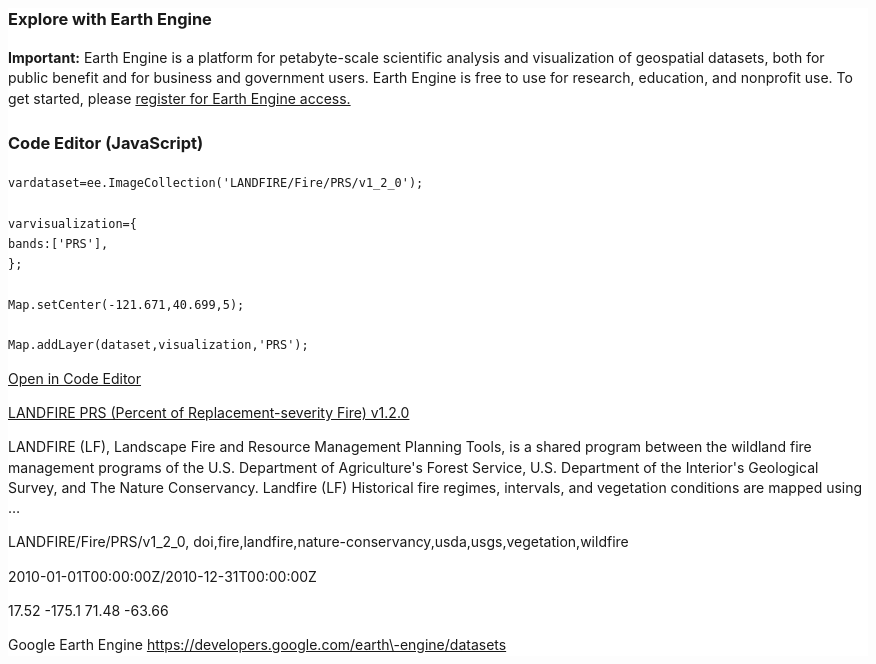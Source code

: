 



### Explore with Earth Engine


**Important:** 
 Earth Engine is a platform for petabyte\-scale scientific analysis and visualization of
 geospatial datasets, both for public benefit and for business and government users.
 Earth Engine is free to use for research, education, and nonprofit use. To get started, please
 [register for Earth Engine access.](https://console.cloud.google.com/earth-engine)



### Code Editor (JavaScript)



```
vardataset=ee.ImageCollection('LANDFIRE/Fire/PRS/v1_2_0');

varvisualization={
bands:['PRS'],
};

Map.setCenter(-121.671,40.699,5);

Map.addLayer(dataset,visualization,'PRS');
```



[Open in Code Editor](https://code.earthengine.google.com/?scriptPath=Examples:Datasets/LANDFIRE/LANDFIRE_Fire_PRS_v1_2_0)


[LANDFIRE PRS (Percent of Replacement\-severity Fire) v1\.2\.0](/earth-engine/datasets/catalog/LANDFIRE_Fire_PRS_v1_2_0)

LANDFIRE (LF), Landscape Fire and Resource Management Planning Tools, is a shared program between the wildland fire management programs of the U.S. Department of Agriculture's Forest Service, U.S. Department of the Interior's Geological Survey, and The Nature Conservancy. Landfire (LF) Historical fire regimes, intervals, and vegetation conditions are mapped using …

 LANDFIRE/Fire/PRS/v1\_2\_0,
 doi,fire,landfire,nature\-conservancy,usda,usgs,vegetation,wildfire

2010\-01\-01T00:00:00Z/2010\-12\-31T00:00:00Z



 17\.52 \-175\.1 71\.48 \-63\.66
 



Google Earth Engine
https://developers.google.com/earth\-engine/datasets








